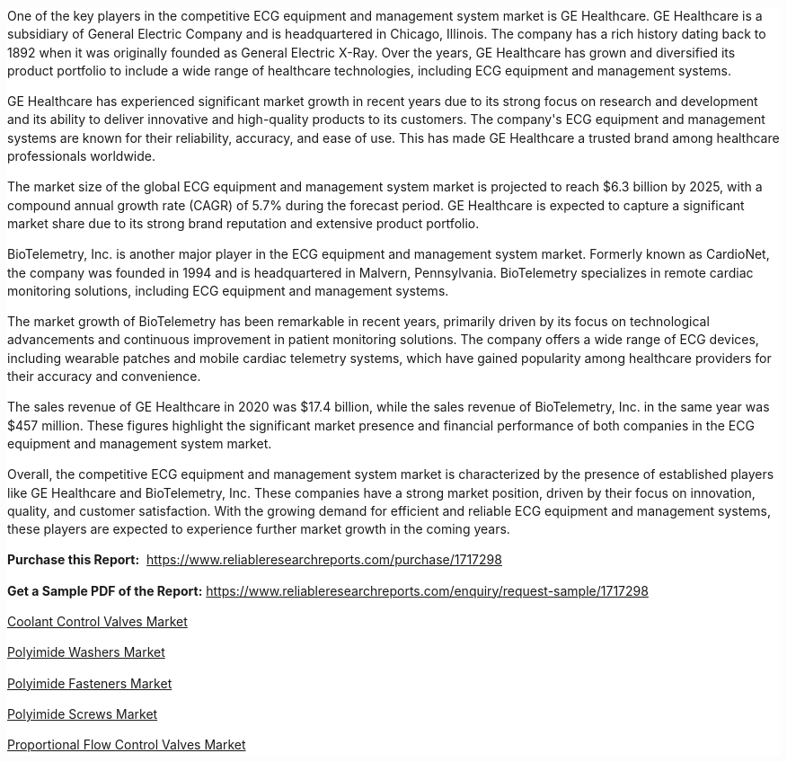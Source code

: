 <p><p>One of the key players in the competitive ECG equipment and management system market is GE Healthcare. GE Healthcare is a subsidiary of General Electric Company and is headquartered in Chicago, Illinois. The company has a rich history dating back to 1892 when it was originally founded as General Electric X-Ray. Over the years, GE Healthcare has grown and diversified its product portfolio to include a wide range of healthcare technologies, including ECG equipment and management systems.</p><p>GE Healthcare has experienced significant market growth in recent years due to its strong focus on research and development and its ability to deliver innovative and high-quality products to its customers. The company's ECG equipment and management systems are known for their reliability, accuracy, and ease of use. This has made GE Healthcare a trusted brand among healthcare professionals worldwide.</p><p>The market size of the global ECG equipment and management system market is projected to reach $6.3 billion by 2025, with a compound annual growth rate (CAGR) of 5.7% during the forecast period. GE Healthcare is expected to capture a significant market share due to its strong brand reputation and extensive product portfolio.</p><p>BioTelemetry, Inc. is another major player in the ECG equipment and management system market. Formerly known as CardioNet, the company was founded in 1994 and is headquartered in Malvern, Pennsylvania. BioTelemetry specializes in remote cardiac monitoring solutions, including ECG equipment and management systems.</p><p>The market growth of BioTelemetry has been remarkable in recent years, primarily driven by its focus on technological advancements and continuous improvement in patient monitoring solutions. The company offers a wide range of ECG devices, including wearable patches and mobile cardiac telemetry systems, which have gained popularity among healthcare providers for their accuracy and convenience.</p><p>The sales revenue of GE Healthcare in 2020 was $17.4 billion, while the sales revenue of BioTelemetry, Inc. in the same year was $457 million. These figures highlight the significant market presence and financial performance of both companies in the ECG equipment and management system market.</p><p>Overall, the competitive ECG equipment and management system market is characterized by the presence of established players like GE Healthcare and BioTelemetry, Inc. These companies have a strong market position, driven by their focus on innovation, quality, and customer satisfaction. With the growing demand for efficient and reliable ECG equipment and management systems, these players are expected to experience further market growth in the coming years.</p></p>
<p><strong>Purchase this Report:</strong>&nbsp;&nbsp;<a href="https://www.reliableresearchreports.com/purchase/1717298">https://www.reliableresearchreports.com/purchase/1717298</a></p>
<p></p>
<p><strong>Get a Sample PDF of the Report:</strong>&nbsp;<a href="https://www.reliableresearchreports.com/enquiry/request-sample/1717298">https://www.reliableresearchreports.com/enquiry/request-sample/1717298</a></p>
<p><p><a href="https://medium.com/@stephenarmstrong52/coolant-control-valves-market-comprehensive-assessment-by-type-application-and-geography-a265139ac03c">Coolant Control Valves Market</a></p><p><a href="https://www.linkedin.com/pulse/polyimide-washers-market-size-share-amp-trends-analysis-report/">Polyimide Washers Market</a></p><p><a href="https://www.linkedin.com/pulse/polyimide-fasteners-market-research-report/">Polyimide Fasteners Market</a></p><p><a href="https://www.linkedin.com/pulse/polyimide-screws-market-research-report-provides/">Polyimide Screws Market</a></p><p><a href="https://medium.com/@stephenstevens11/proportional-flow-control-valves-market-focuses-on-market-share-size-and-projected-forecast-till-11fcd867a2c7">Proportional Flow Control Valves Market</a></p></p>